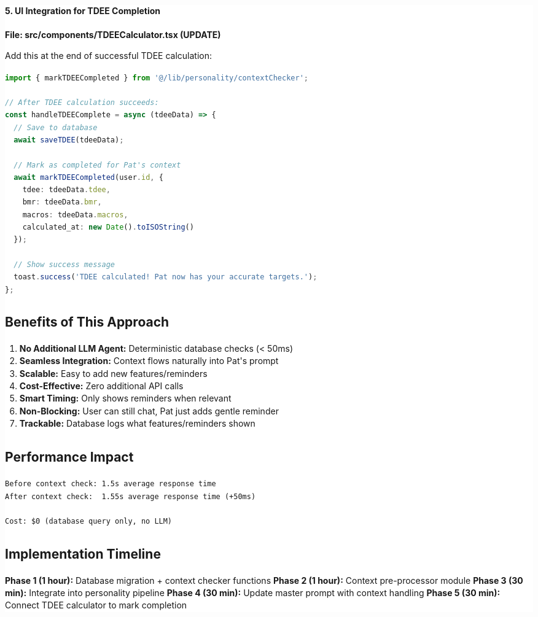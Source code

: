 #### 5. UI Integration for TDEE Completion

**File: src/components/TDEECalculator.tsx (UPDATE)**

Add this at the end of successful TDEE calculation:

```typescript
import { markTDEECompleted } from '@/lib/personality/contextChecker';

// After TDEE calculation succeeds:
const handleTDEEComplete = async (tdeeData) => {
  // Save to database
  await saveTDEE(tdeeData);
  
  // Mark as completed for Pat's context
  await markTDEECompleted(user.id, {
    tdee: tdeeData.tdee,
    bmr: tdeeData.bmr,
    macros: tdeeData.macros,
    calculated_at: new Date().toISOString()
  });
  
  // Show success message
  toast.success('TDEE calculated! Pat now has your accurate targets.');
};
```

## Benefits of This Approach

1. **No Additional LLM Agent:** Deterministic database checks (< 50ms)
2. **Seamless Integration:** Context flows naturally into Pat's prompt
3. **Scalable:** Easy to add new features/reminders
4. **Cost-Effective:** Zero additional API calls
5. **Smart Timing:** Only shows reminders when relevant
6. **Non-Blocking:** User can still chat, Pat just adds gentle reminder
7. **Trackable:** Database logs what features/reminders shown

## Performance Impact

```
Before context check: 1.5s average response time
After context check:  1.55s average response time (+50ms)

Cost: $0 (database query only, no LLM)
```

## Implementation Timeline

**Phase 1 (1 hour):** Database migration + context checker functions
**Phase 2 (1 hour):** Context pre-processor module
**Phase 3 (30 min):** Integrate into personality pipeline
**Phase 4 (30 min):** Update master prompt with context handling
**Phase 5 (30 min):** Connect TDEE calculator to mark completion
